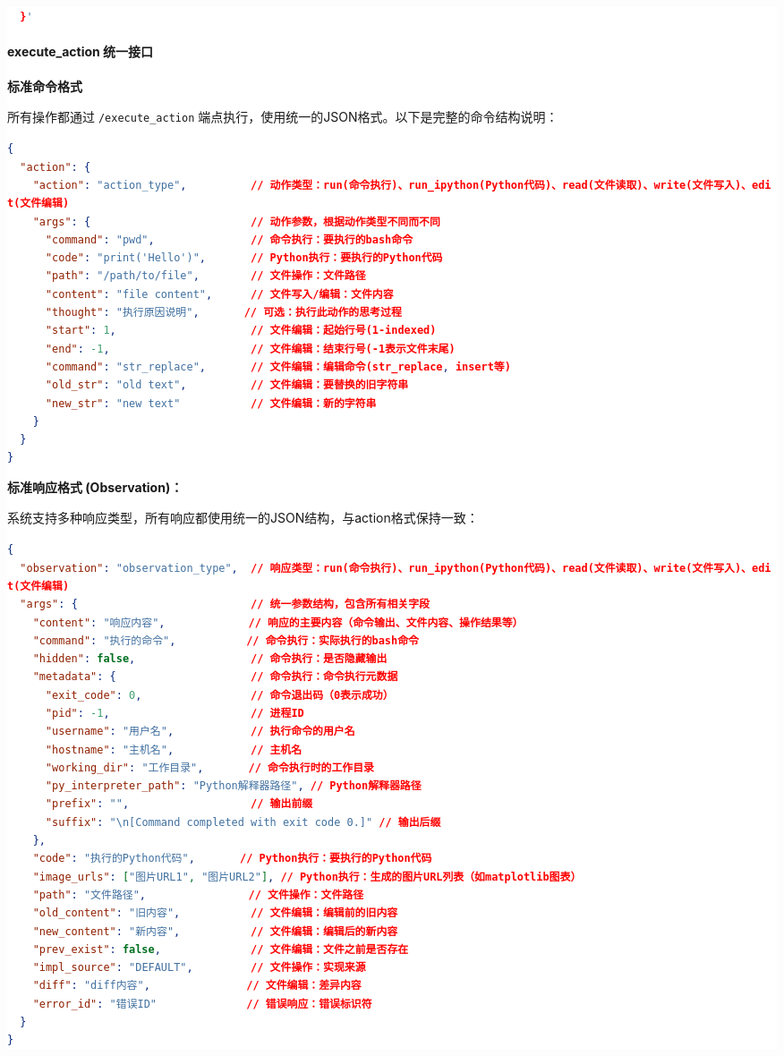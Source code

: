 ```bash
  }'
```

#### execute_action 统一接口

**标准命令格式**

所有操作都通过 `/execute_action` 端点执行，使用统一的JSON格式。以下是完整的命令结构说明：

```json
{
  "action": {
    "action": "action_type",          // 动作类型：run(命令执行)、run_ipython(Python代码)、read(文件读取)、write(文件写入)、edit(文件编辑)
    "args": {                         // 动作参数，根据动作类型不同而不同
      "command": "pwd",               // 命令执行：要执行的bash命令
      "code": "print('Hello')",       // Python执行：要执行的Python代码
      "path": "/path/to/file",        // 文件操作：文件路径
      "content": "file content",      // 文件写入/编辑：文件内容
      "thought": "执行原因说明",       // 可选：执行此动作的思考过程
      "start": 1,                     // 文件编辑：起始行号(1-indexed)
      "end": -1,                      // 文件编辑：结束行号(-1表示文件末尾)
      "command": "str_replace",       // 文件编辑：编辑命令(str_replace, insert等)
      "old_str": "old text",          // 文件编辑：要替换的旧字符串
      "new_str": "new text"           // 文件编辑：新的字符串
    }
  }
}
```

**标准响应格式 (Observation)：**

系统支持多种响应类型，所有响应都使用统一的JSON结构，与action格式保持一致：

```json
{
  "observation": "observation_type",  // 响应类型：run(命令执行)、run_ipython(Python代码)、read(文件读取)、write(文件写入)、edit(文件编辑)
  "args": {                           // 统一参数结构，包含所有相关字段
    "content": "响应内容",             // 响应的主要内容（命令输出、文件内容、操作结果等）
    "command": "执行的命令",           // 命令执行：实际执行的bash命令
    "hidden": false,                  // 命令执行：是否隐藏输出
    "metadata": {                     // 命令执行：命令执行元数据
      "exit_code": 0,                 // 命令退出码（0表示成功）
      "pid": -1,                      // 进程ID
      "username": "用户名",            // 执行命令的用户名
      "hostname": "主机名",            // 主机名
      "working_dir": "工作目录",       // 命令执行时的工作目录
      "py_interpreter_path": "Python解释器路径", // Python解释器路径
      "prefix": "",                   // 输出前缀
      "suffix": "\n[Command completed with exit code 0.]" // 输出后缀
    },
    "code": "执行的Python代码",       // Python执行：要执行的Python代码
    "image_urls": ["图片URL1", "图片URL2"], // Python执行：生成的图片URL列表（如matplotlib图表）
    "path": "文件路径",                // 文件操作：文件路径
    "old_content": "旧内容",           // 文件编辑：编辑前的旧内容
    "new_content": "新内容",           // 文件编辑：编辑后的新内容
    "prev_exist": false,              // 文件编辑：文件之前是否存在
    "impl_source": "DEFAULT",         // 文件操作：实现来源
    "diff": "diff内容",               // 文件编辑：差异内容
    "error_id": "错误ID"              // 错误响应：错误标识符
  }
}
```
